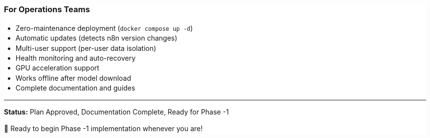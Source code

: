 ### For Operations Teams
- Zero-maintenance deployment (`docker compose up -d`)
- Automatic updates (detects n8n version changes)
- Multi-user support (per-user data isolation)
- Health monitoring and auto-recovery
- GPU acceleration support
- Works offline after model download
- Complete documentation and guides

---

**Status:** Plan Approved, Documentation Complete, Ready for Phase -1

🚀 Ready to begin Phase -1 implementation whenever you are!

